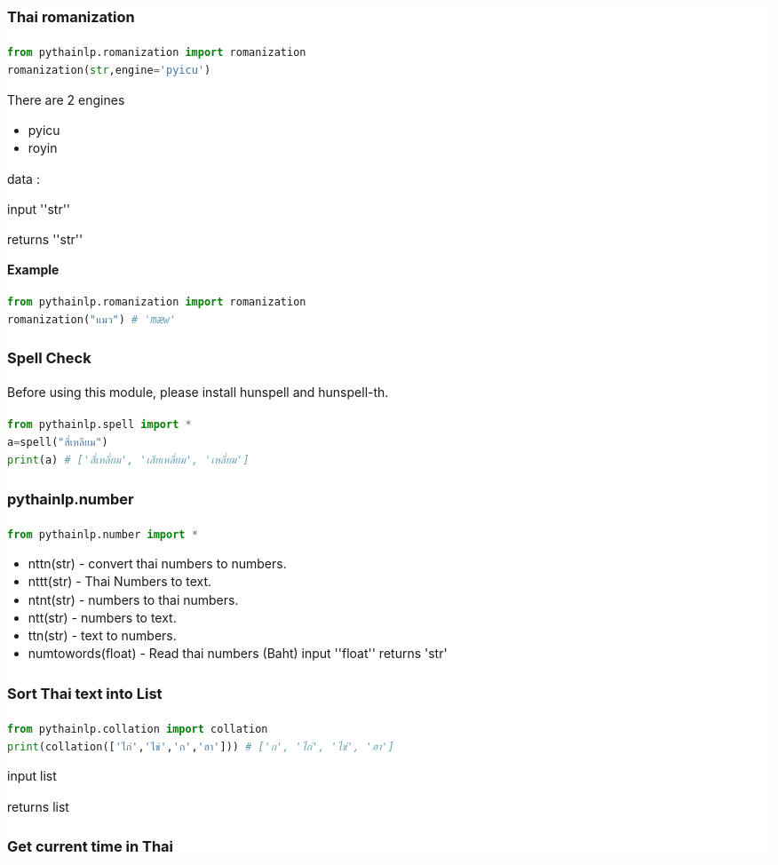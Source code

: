 ### Thai romanization

```python
from pythainlp.romanization import romanization
romanization(str,engine='pyicu')
```
There are 2 engines

- pyicu
- royin

data :

input ''str''

returns ''str'' 

**Example**

```python
from pythainlp.romanization import romanization
romanization("แมว") # 'mæw'
```

### Spell Check 

Before using this module,  please install hunspell and hunspell-th.

```python
from pythainlp.spell import *
a=spell("สี่เหลียม")
print(a) # ['สี่เหลี่ยม', 'เสียเหลี่ยม', 'เหลี่ยม']
```
### pythainlp.number

```python
from pythainlp.number import *
```
- nttn(str)  - convert thai numbers to numbers.
- nttt(str) - Thai Numbers to text.
- ntnt(str) - numbers to thai numbers.
- ntt(str) -  numbers to text.
- ttn(str) - text to  numbers.
- numtowords(float) -  Read thai numbers (Baht) input ''float'' returns  'str'

### Sort Thai text into List

```python
from pythainlp.collation import collation
print(collation(['ไก่','ไข่','ก','ฮา'])) # ['ก', 'ไก่', 'ไข่', 'ฮา']
```

input list 

returns list

### Get current time in Thai
